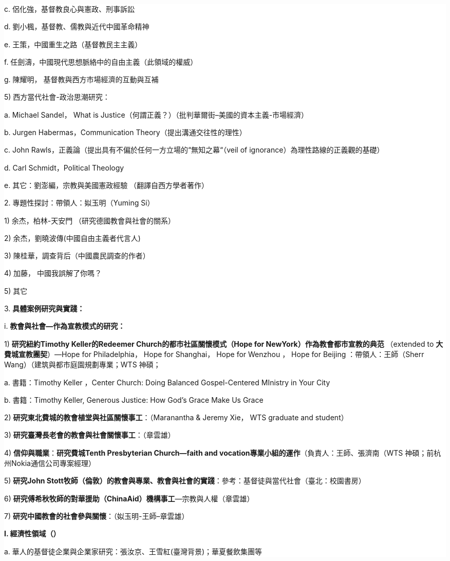 c. 侶化強，基督教良心與憲政、刑事訴訟

d. 劉小楓，基督教、儒教與近代中國革命精神

e. 王策，中國重生之路（基督教民主主義）

f. 任劍濤，中國現代思想脈絡中的自由主義（此領域的權威）

g. 陳耀明， 基督教與西方市場經濟的互動與互補

5\) 西方當代社會-政治思潮研究：

a. Michael Sandel， What is Justice（何謂正義？）（批判華爾街–美國的資本主義-市場經濟）

b. Jurgen Habermas，Communication Theory（提出溝通交往性的理性）

c. John Rawls，正義論（提出具有不偏於任何一方立場的“無知之幕“（veil of ignorance）為理性路線的正義觀的基礎）

d. Carl Schmidt，Political Theology

e. 其它：劉澎編，宗教與美國憲政經驗 （翻譯自西方學者著作）


2\. 專題性探討：帶領人：姒玉明（Yuming Si）

1\) 余杰，柏林-天安門 （研究德國教會與社會的關系）

2\) 余杰，劉曉波傳(中國自由主義者代言人)

3\) 陳桂華，調查背后（中國農民調查的作者）

4\) 加藤， 中國我誤解了你嗎？

5\) 其它


3\. **具體案例研究與實踐：**

i. **教會與社會—作為宣教模式的研究：**

1\) **研究紐約Timothy Keller的Redeemer Church的都市社區關懷模式（Hope for NewYork）作為教會都市宣教的典范** （extended to **大費城宣教團契**）—Hope for Philadelphia， Hope for Shanghai， Hope for Wenzhou ， Hope for Beijing ：帶領人：王師（Sherr Wang）（建筑與都市庭園規劃專業；WTS 神碩；

a. 書籍：Timothy Keller ，Center Church: Doing Balanced Gospel-Centered MInistry in Your City

b. 書籍：Timothy Keller, Generous Justice: How God’s Grace Make Us Grace

2\) **研究東北費城的教會植堂與社區關懷事工**：（Maranantha & Jeremy Xie， WTS graduate and student）

3\) **研究臺灣長老會的教會與社會關懷事工**：（章雲雄）

4\) **信仰與職業**：**研究費城Tenth Presbyterian Church—faith and vocation專業小組的運作**（負責人：王師、張濟南（WTS 神碩；前杭州Nokia通信公司專案經理）

5\) **研究John Stott牧師（倫敦）的教會與專業、教會與社會的實踐**：參考：基督徒與當代社會（臺北：校園書房）

6\) **研究傅希秋牧師的對華援助（ChinaAid）機構事工**—宗教與人權（章雲雄）

7\) **研究中國教會的社會參與關懷**：（姒玉明-王師–章雲雄）


**I. 經濟性領域（）**

a. 華人的基督徒企業與企業家研究：張汝京、王雪紅(臺灣背景)；華夏餐飲集團等
